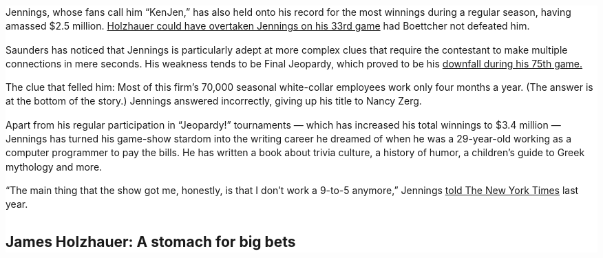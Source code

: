 Jennings, whose fans call him “KenJen,” has also held onto his record for the most winnings during a regular season, having amassed $2.5 million. [Holzhauer could have overtaken Jennings on his 33rd game](https://www.nytimes.com/2019/05/24/arts/television/james-holzhauer-jeopardy.html) had Boettcher not defeated him.

Saunders has noticed that Jennings is particularly adept at more complex clues that require the contestant to make multiple connections in mere seconds. His weakness tends to be Final Jeopardy, which proved to be his [downfall during his 75th game.](https://www.nytimes.com/2004/12/01/arts/television/jeopardy-whiz-ken-jennings-loses.html)

The clue that felled him: Most of this firm’s 70,000 seasonal white-collar employees work only four months a year. (The answer is at the bottom of the story.) Jennings answered incorrectly, giving up his title to Nancy Zerg.

Apart from his regular participation in “Jeopardy!” tournaments — which has increased his total winnings to $3.4 million — Jennings has turned his game-show stardom into the writing career he dreamed of when he was a 29-year-old working as a computer programmer to pay the bills. He has written a book about trivia culture, a history of humor, a children’s guide to Greek mythology and more.

“The main thing that the show got me, honestly, is that I don’t work a 9-to-5 anymore,” Jennings [told The New York Times](https://www.nytimes.com/2019/04/30/arts/television/james-holzhauer-jeopardy.html?searchResultPosition=14) last year.

##   James Holzhauer: A stomach for big bets
